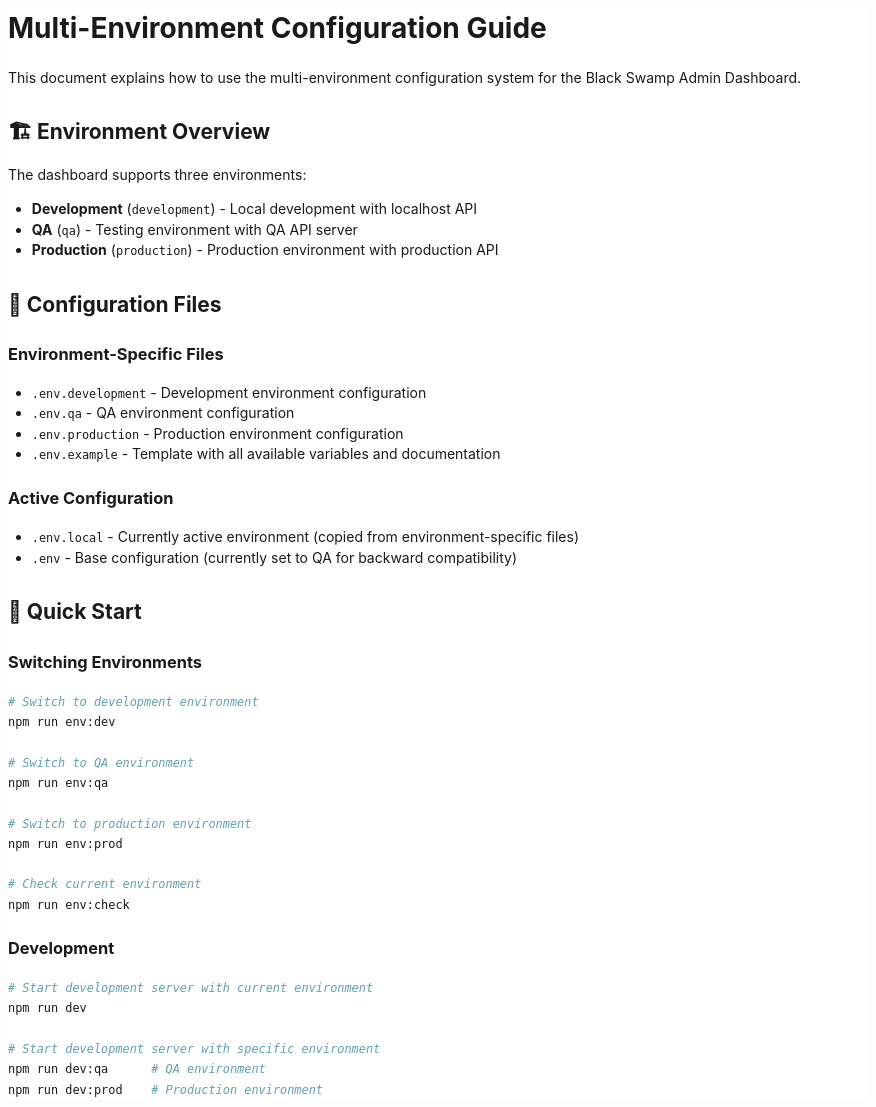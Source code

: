 # Multi-Environment Configuration Guide

This document explains how to use the multi-environment configuration system for the Black Swamp Admin Dashboard.

## 🏗️ Environment Overview

The dashboard supports three environments:

- **Development** (`development`) - Local development with localhost API
- **QA** (`qa`) - Testing environment with QA API server
- **Production** (`production`) - Production environment with production API

## 📁 Configuration Files

### Environment-Specific Files

- `.env.development` - Development environment configuration
- `.env.qa` - QA environment configuration
- `.env.production` - Production environment configuration
- `.env.example` - Template with all available variables and documentation

### Active Configuration

- `.env.local` - Currently active environment (copied from environment-specific files)
- `.env` - Base configuration (currently set to QA for backward compatibility)

## 🚀 Quick Start

### Switching Environments

```bash
# Switch to development environment
npm run env:dev

# Switch to QA environment
npm run env:qa

# Switch to production environment
npm run env:prod

# Check current environment
npm run env:check
```

### Development

```bash
# Start development server with current environment
npm run dev

# Start development server with specific environment
npm run dev:qa      # QA environment
npm run dev:prod    # Production environment
```
